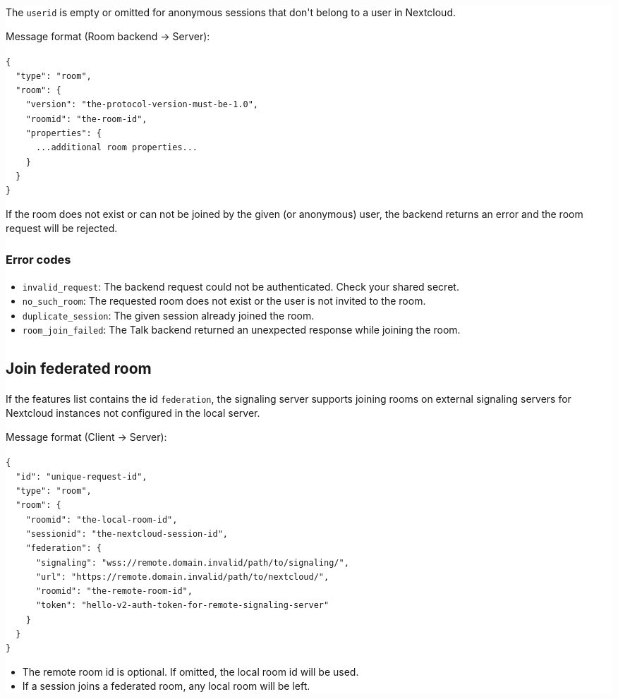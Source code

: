 The `userid` is empty or omitted for anonymous sessions that don't belong to a
user in Nextcloud.

Message format (Room backend -> Server):

    {
      "type": "room",
      "room": {
        "version": "the-protocol-version-must-be-1.0",
        "roomid": "the-room-id",
        "properties": {
          ...additional room properties...
        }
      }
    }

If the room does not exist or can not be joined by the given (or anonymous)
user, the backend returns an error and the room request will be rejected.


### Error codes

- `invalid_request`: The backend request could not be authenticated. Check your shared secret.
- `no_such_room`: The requested room does not exist or the user is not invited
  to the room.
- `duplicate_session`: The given session already joined the room.
- `room_join_failed`: The Talk backend returned an unexpected response while joining the room.


## Join federated room

If the features list contains the id `federation`, the signaling server supports
joining rooms on external signaling servers for Nextcloud instances not
configured in the local server.

Message format (Client -> Server):

    {
      "id": "unique-request-id",
      "type": "room",
      "room": {
        "roomid": "the-local-room-id",
        "sessionid": "the-nextcloud-session-id",
        "federation": {
          "signaling": "wss://remote.domain.invalid/path/to/signaling/",
          "url": "https://remote.domain.invalid/path/to/nextcloud/",
          "roomid": "the-remote-room-id",
          "token": "hello-v2-auth-token-for-remote-signaling-server"
        }
      }
    }

- The remote room id is optional. If omitted, the local room id will be used.
- If a session joins a federated room, any local room will be left.
